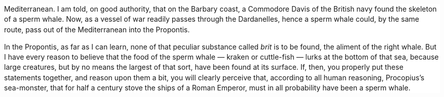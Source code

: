 Mediterranean. I am told, on good authority, that on the Barbary coast, a
Commodore Davis of the British navy found the skeleton of a sperm whale. Now,
as a vessel of war readily passes through the Dardanelles, hence a sperm whale
could, by the same route, pass out of the Mediterranean into the Propontis.

In the Propontis, as far as I can learn, none of that peculiar substance called
*brit* is to be found, the aliment of the right whale. But I have every reason
to believe that the food of the sperm whale — kraken or cuttle-fish — lurks at
the bottom of that sea, because large creatures, but by no means the largest of
that sort, have been found at its surface. If, then, you properly put these
statements together, and reason upon them a bit, you will clearly perceive
that, according to all human reasoning, Procopius’s sea-monster, that for half
a century stove the ships of a Roman Emperor, must in all probability have been
a sperm whale.



